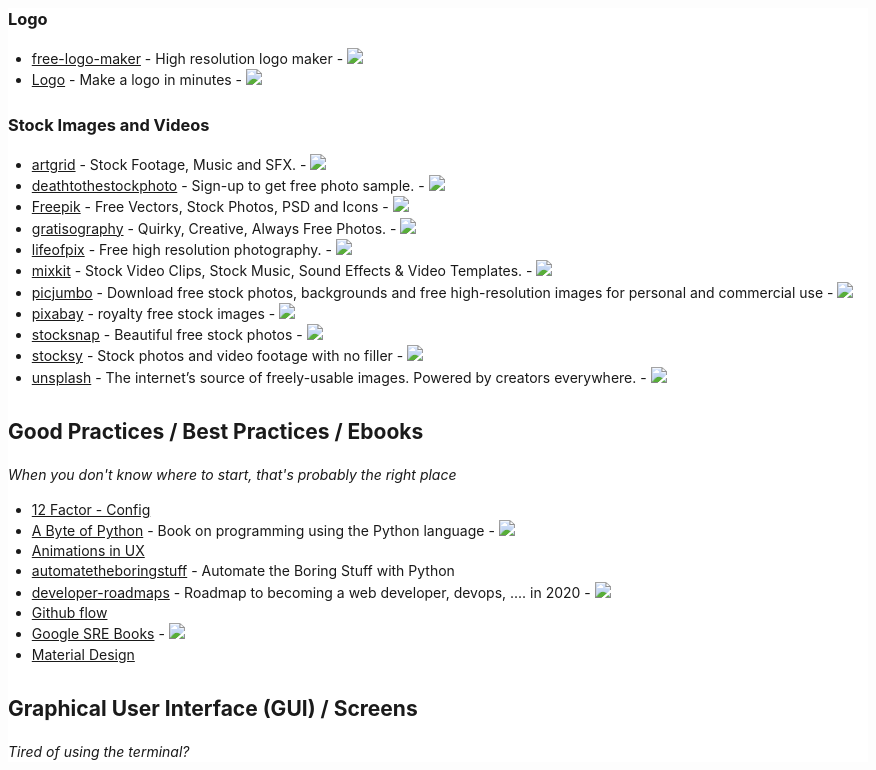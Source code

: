### Logo

- [free-logo-maker](https://www.ucraft.com/free-logo-maker) - High resolution logo maker - [![](https://img.shields.io/badge/pricing-free-yellow)](#)
- [Logo](https://logo.com/) - Make a logo in minutes - [![](https://img.shields.io/badge/pricing-commercial-orange)](#)

### Stock Images and Videos

- [artgrid](https://artgrid.io/) - Stock Footage, Music and SFX. - [![](https://img.shields.io/badge/pricing-commercial-orange)](#)
- [deathtothestockphoto](https://deathtothestockphoto.com/) - Sign-up to get free photo sample. - [![](https://img.shields.io/badge/pricing-free-yellow)](#)
- [Freepik](https://www.freepik.com) - Free Vectors, Stock Photos, PSD and Icons - [![](https://img.shields.io/badge/pricing-free-yellow)](#)
- [gratisography](https://gratisography.com/) - Quirky, Creative, Always Free Photos. - [![](https://img.shields.io/badge/pricing-free-yellow)](#)
- [lifeofpix](https://www.lifeofpix.com/) - Free high resolution photography. - [![](https://img.shields.io/badge/pricing-free-yellow)](#)
- [mixkit](https://mixkit.co/) - Stock Video Clips, Stock Music, Sound Effects & Video Templates. - [![](https://img.shields.io/badge/pricing-free-yellow)](#)
- [picjumbo](https://picjumbo.com/) - Download free stock photos, backgrounds and free high-resolution images for personal and commercial use - [![](https://img.shields.io/badge/pricing-free-yellow)](#)
- [pixabay](https://pixabay.com/) - royalty free stock images - [![](https://img.shields.io/badge/pricing-free-yellow)](#)
- [stocksnap](https://stocksnap.io/) - Beautiful free stock photos - [![](https://img.shields.io/badge/pricing-free-yellow)](#)
- [stocksy](https://www.stocksy.com/) - Stock photos and video footage with no filler - [![](https://img.shields.io/badge/pricing-free-yellow)](#)
- [unsplash](https://unsplash.com/) - The internet’s source of freely-usable images. Powered by creators everywhere. - [![](https://img.shields.io/badge/pricing-free-yellow)](#)

## Good Practices / Best Practices / Ebooks

_When you don't know where to start, that's probably the right place_

- [12 Factor - Config](https://12factor.net/config)
- [A Byte of Python](https://python.swaroopch.com/) - Book on programming using the Python language - [![](https://img.shields.io/badge/pricing-free-yellow)](#)
- [Animations in UX](https://uxdesign.cc/the-ultimate-guide-to-proper-use-of-animation-in-ux-10bd98614fa9)
- [automatetheboringstuff](https://automatetheboringstuff.com/) - Automate the Boring Stuff with Python
- [developer-roadmaps](https://roadmap.sh/) - Roadmap to becoming a web developer, devops, .... in 2020 - [![](https://img.shields.io/badge/pricing-open--source-green)](#)
- [Github flow](https://guides.github.com/introduction/flow/)
- [Google SRE Books](https://landing.google.com/sre/books/) - [![](https://img.shields.io/badge/pricing-free-yellow)](#)
- [Material Design](https://material.io/design/#color-ui-color-application)

## Graphical User Interface (GUI) / Screens

_Tired of using the terminal?_

